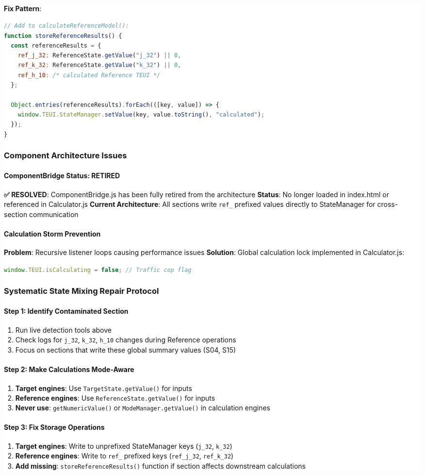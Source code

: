 **Fix Pattern**:

```javascript
// Add to calculateReferenceModel():
function storeReferenceResults() {
  const referenceResults = {
    ref_j_32: ReferenceState.getValue("j_32") || 0,
    ref_k_32: ReferenceState.getValue("k_32") || 0,
    ref_h_10: /* calculated Reference TEUI */
  };

  Object.entries(referenceResults).forEach(([key, value]) => {
    window.TEUI.StateManager.setValue(key, value.toString(), "calculated");
  });
}
```

### **Component Architecture Issues**

#### **ComponentBridge Status: RETIRED**

**✅ RESOLVED**: ComponentBridge.js has been fully retired from the architecture
**Status**: No longer loaded in index.html or referenced in Calculator.js
**Current Architecture**: All sections write `ref_` prefixed values directly to StateManager for cross-section communication

#### **Calculation Storm Prevention**

**Problem**: Recursive listener loops causing performance issues
**Solution**: Global calculation lock implemented in Calculator.js:

```javascript
window.TEUI.isCalculating = false; // Traffic cop flag
```

### **Systematic State Mixing Repair Protocol**

#### **Step 1: Identify Contaminated Section**

1. Run live detection tools above
2. Check logs for `j_32`, `k_32`, `h_10` changes during Reference operations
3. Focus on sections that write these global summary values (S04, S15)

#### **Step 2: Make Calculations Mode-Aware**

1. **Target engines**: Use `TargetState.getValue()` for inputs
2. **Reference engines**: Use `ReferenceState.getValue()` for inputs
3. **Never use**: `getNumericValue()` or `ModeManager.getValue()` in calculation engines

#### **Step 3: Fix Storage Operations**

1. **Target engines**: Write to unprefixed StateManager keys (`j_32`, `k_32`)
2. **Reference engines**: Write to `ref_` prefixed keys (`ref_j_32`, `ref_k_32`)
3. **Add missing**: `storeReferenceResults()` function if section affects downstream calculations
